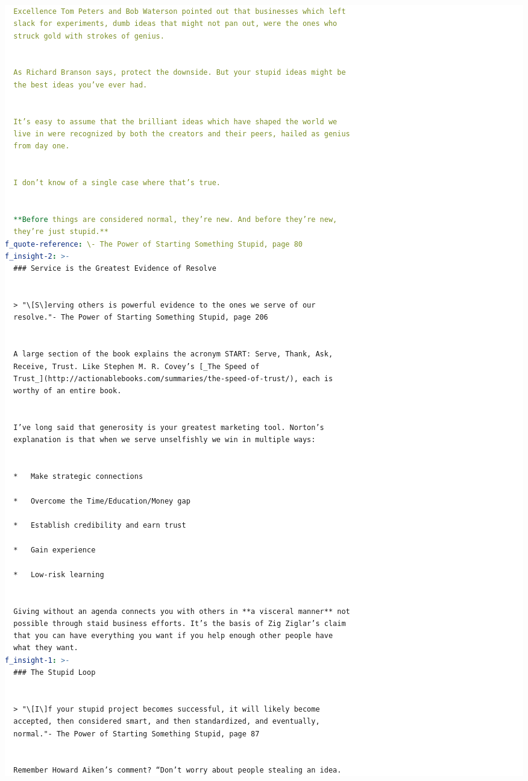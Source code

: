 ```yaml
  Excellence Tom Peters and Bob Waterson pointed out that businesses which left
  slack for experiments, dumb ideas that might not pan out, were the ones who
  struck gold with strokes of genius.


  As Richard Branson says, protect the downside. But your stupid ideas might be
  the best ideas you’ve ever had.


  It’s easy to assume that the brilliant ideas which have shaped the world we
  live in were recognized by both the creators and their peers, hailed as genius
  from day one.


  I don’t know of a single case where that’s true.


  **Before things are considered normal, they’re new. And before they’re new,
  they’re just stupid.**
f_quote-reference: \- The Power of Starting Something Stupid, page 80
f_insight-2: >-
  ### Service is the Greatest Evidence of Resolve


  > "\[S\]erving others is powerful evidence to the ones we serve of our
  resolve."- The Power of Starting Something Stupid, page 206


  A large section of the book explains the acronym START: Serve, Thank, Ask,
  Receive, Trust. Like Stephen M. R. Covey’s [_The Speed of
  Trust_](http://actionablebooks.com/summaries/the-speed-of-trust/), each is
  worthy of an entire book.


  I’ve long said that generosity is your greatest marketing tool. Norton’s
  explanation is that when we serve unselfishly we win in multiple ways:


  *   Make strategic connections

  *   Overcome the Time/Education/Money gap

  *   Establish credibility and earn trust

  *   Gain experience

  *   Low-risk learning


  Giving without an agenda connects you with others in **a visceral manner** not
  possible through staid business efforts. It’s the basis of Zig Ziglar’s claim
  that you can have everything you want if you help enough other people have
  what they want.
f_insight-1: >-
  ### The Stupid Loop


  > "\[I\]f your stupid project becomes successful, it will likely become
  accepted, then considered smart, and then standardized, and eventually,
  normal."- The Power of Starting Something Stupid, page 87


  Remember Howard Aiken’s comment? “Don’t worry about people stealing an idea.
```